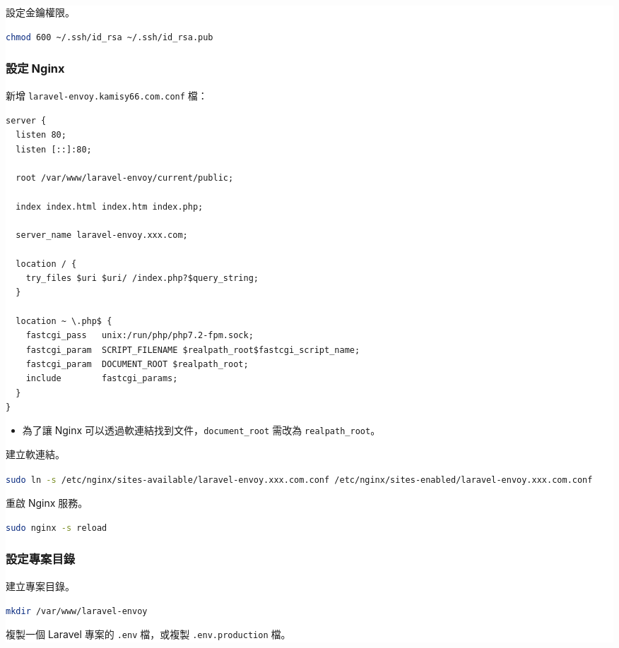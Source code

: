 設定金鑰權限。

```BASH
chmod 600 ~/.ssh/id_rsa ~/.ssh/id_rsa.pub
```

### 設定 Nginx

新增 `laravel-envoy.kamisy66.com.conf` 檔：

```CONF
server {
  listen 80;
  listen [::]:80;

  root /var/www/laravel-envoy/current/public;

  index index.html index.htm index.php;

  server_name laravel-envoy.xxx.com;

  location / {
    try_files $uri $uri/ /index.php?$query_string;
  }

  location ~ \.php$ {
    fastcgi_pass   unix:/run/php/php7.2-fpm.sock;
    fastcgi_param  SCRIPT_FILENAME $realpath_root$fastcgi_script_name;
    fastcgi_param  DOCUMENT_ROOT $realpath_root;
    include        fastcgi_params;
  }
}
```

- 為了讓 Nginx 可以透過軟連結找到文件，`document_root` 需改為 `realpath_root`。

建立軟連結。

```BASH
sudo ln -s /etc/nginx/sites-available/laravel-envoy.xxx.com.conf /etc/nginx/sites-enabled/laravel-envoy.xxx.com.conf
```

重啟 Nginx 服務。

```BASH
sudo nginx -s reload
```

### 設定專案目錄

建立專案目錄。

```BASH
mkdir /var/www/laravel-envoy
```

複製一個 Laravel 專案的 `.env` 檔，或複製 `.env.production` 檔。
